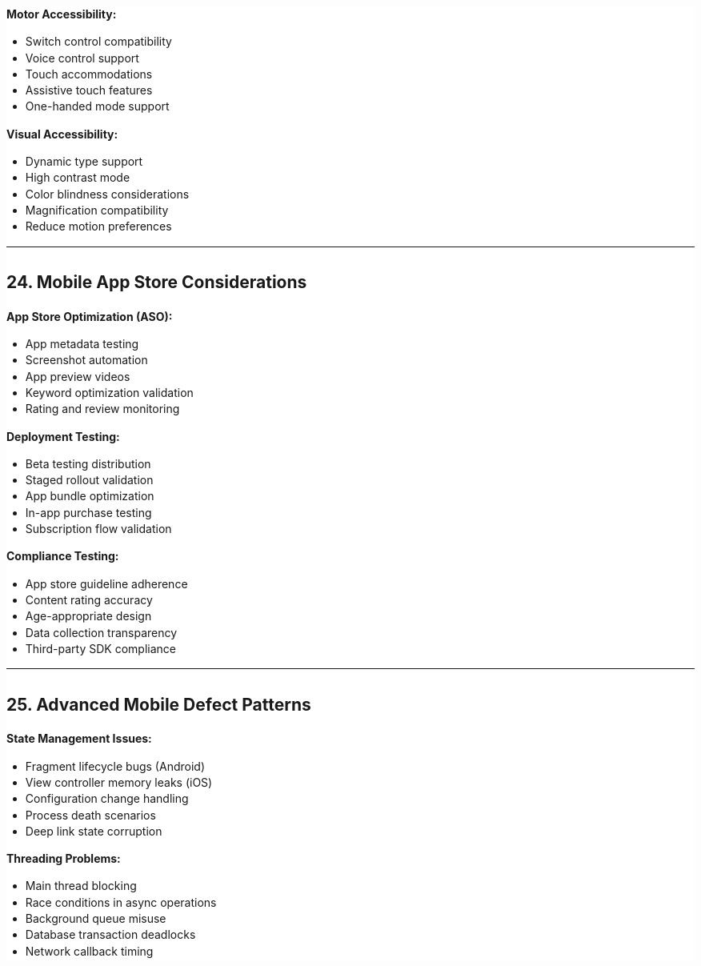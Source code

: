 **Motor Accessibility:**
- Switch control compatibility
- Voice control support
- Touch accommodations
- Assistive touch features
- One-handed mode support

**Visual Accessibility:**
- Dynamic type support
- High contrast mode
- Color blindness considerations
- Magnification compatibility
- Reduce motion preferences

---

## 24. Mobile App Store Considerations
**App Store Optimization (ASO):**
- App metadata testing
- Screenshot automation
- App preview videos
- Keyword optimization validation
- Rating and review monitoring

**Deployment Testing:**
- Beta testing distribution
- Staged rollout validation
- App bundle optimization
- In-app purchase testing
- Subscription flow validation

**Compliance Testing:**
- App store guideline adherence
- Content rating accuracy
- Age-appropriate design
- Data collection transparency
- Third-party SDK compliance

---

## 25. Advanced Mobile Defect Patterns
**State Management Issues:**
- Fragment lifecycle bugs (Android)
- View controller memory leaks (iOS)
- Configuration change handling
- Process death scenarios
- Deep link state corruption

**Threading Problems:**
- Main thread blocking
- Race conditions in async operations
- Background queue misuse
- Database transaction deadlocks
- Network callback timing
